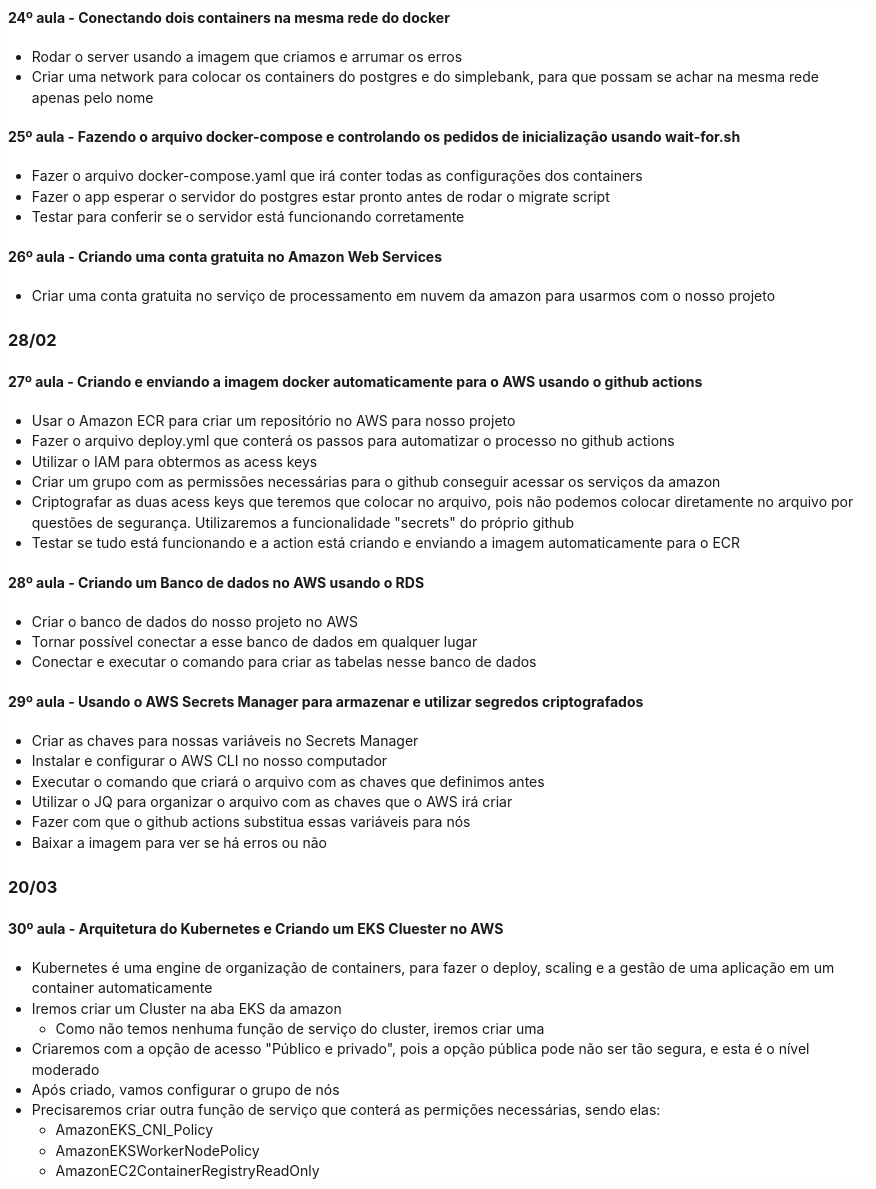 
 #### 24º aula - Conectando dois containers na mesma rede do docker
   * Rodar o server usando a imagem que criamos e arrumar os erros
   * Criar uma network para colocar os containers do postgres e do simplebank, para que possam se achar na mesma rede apenas pelo nome

 #### 25º aula - Fazendo o arquivo docker-compose e controlando os pedidos de inicialização usando wait-for.sh
   * Fazer o arquivo docker-compose.yaml que irá conter todas as configurações dos containers
   * Fazer o app esperar o servidor do postgres estar pronto antes de rodar o migrate script
   * Testar para conferir se o servidor está funcionando corretamente

 #### 26º aula - Criando uma conta gratuita no Amazon Web Services
   * Criar uma conta gratuita no serviço de processamento em nuvem da amazon para usarmos com o nosso projeto

### 28/02

 #### 27º aula - Criando e enviando a imagem docker automaticamente para o AWS usando o github actions
   * Usar o Amazon ECR para criar um repositório no AWS para nosso projeto
   * Fazer o arquivo deploy.yml que conterá os passos para automatizar o processo no github actions
   * Utilizar o IAM para obtermos as acess keys
   * Criar um grupo com as permissões necessárias para o github conseguir acessar os serviços da amazon
   * Criptografar as duas acess keys que teremos que colocar no arquivo, pois não podemos colocar diretamente no arquivo por questões de segurança. Utilizaremos a funcionalidade "secrets" do próprio github
   * Testar se tudo está funcionando e a action está criando e enviando a imagem automaticamente para o ECR
 

 #### 28º aula - Criando um Banco de dados no AWS usando o RDS
   * Criar o banco de dados do nosso projeto no AWS
   * Tornar possível conectar a esse banco de dados em qualquer lugar
   * Conectar e executar o comando para criar as tabelas nesse banco de dados

 #### 29º aula - Usando o AWS Secrets Manager para armazenar e utilizar segredos criptografados
   * Criar as chaves para nossas variáveis no Secrets Manager
   * Instalar e configurar o AWS CLI no nosso computador
   * Executar o comando que criará o arquivo com as chaves que definimos antes
   * Utilizar o JQ para organizar o arquivo com as chaves que o AWS irá criar
   * Fazer com que o github actions substitua essas variáveis para nós
   * Baixar a imagem para ver se há erros ou não

### 20/03

 #### 30º aula - Arquitetura do Kubernetes e Criando um EKS Cluester no AWS
   * Kubernetes é uma engine de organização de containers, para fazer o deploy, scaling e a gestão de uma aplicação em um container automaticamente
   * Iremos criar um Cluster na aba EKS da amazon
       * Como não temos nenhuma função de serviço do cluster, iremos criar uma
   * Criaremos com a opção de acesso "Público e privado", pois a opção pública pode não ser tão segura, e esta é o nível moderado
   * Após criado, vamos configurar o grupo de nós
   * Precisaremos criar outra função de serviço que conterá as permições necessárias, sendo elas:
       * AmazonEKS_CNI_Policy
       * AmazonEKSWorkerNodePolicy
       * AmazonEC2ContainerRegistryReadOnly